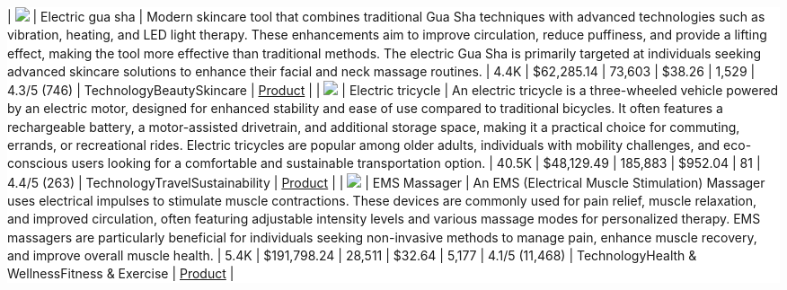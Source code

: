 | ![](https://explodingtopics.sfo2.cdn.digitaloceanspaces.com/Electric%20gua%20sha-ix5mk.png)         | Electric gua sha                                                                                                                                                                                                                                                                                                                                                                                                                                                                                           | Modern skincare tool that combines traditional Gua Sha techniques with advanced technologies such as vibration, heating, and LED light therapy. These enhancements aim to improve circulation, reduce puffiness, and provide a lifting effect, making the tool more effective than traditional methods. The electric Gua Sha is primarily targeted at individuals seeking advanced skincare solutions to enhance their facial and neck massage routines.                                                                                                                                                                                                   | 4.4K                 | $62,285.14             | 73,603                 | $38.26                 | 1,529                  | 4.3/5 (746)                                | TechnologyBeautySkincare                                | [Product](https://explodingtopics.com/product/electric-gua-sha)                 |
| ![](https://explodingtopics.sfo2.cdn.digitaloceanspaces.com/1736587871865.png)                      | Electric tricycle                                                                                                                                                                                                                                                                                                                                                                                                                                                                                          | An electric tricycle is a three-wheeled vehicle powered by an electric motor, designed for enhanced stability and ease of use compared to traditional bicycles. It often features a rechargeable battery, a motor-assisted drivetrain, and additional storage space, making it a practical choice for commuting, errands, or recreational rides. Electric tricycles are popular among older adults, individuals with mobility challenges, and eco-conscious users looking for a comfortable and sustainable transportation option.                                                                                                                         | 40.5K                | $48,129.49             | 185,883                | $952.04                | 81                     | 4.4/5 (263)                                | TechnologyTravelSustainability                          | [Product](https://explodingtopics.com/product/electric-tricycle)                |
| ![](https://explodingtopics.sfo2.cdn.digitaloceanspaces.com/1689069616003.png)                      | EMS Massager                                                                                                                                                                                                                                                                                                                                                                                                                                                                                               | An EMS (Electrical Muscle Stimulation) Massager uses electrical impulses to stimulate muscle contractions. These devices are commonly used for pain relief, muscle relaxation, and improved circulation, often featuring adjustable intensity levels and various massage modes for personalized therapy. EMS massagers are particularly beneficial for individuals seeking non-invasive methods to manage pain, enhance muscle recovery, and improve overall muscle health.                                                                                                                                                                                | 5.4K                 | $191,798.24            | 28,511                 | $32.64                 | 5,177                  | 4.1/5 (11,468)                             | TechnologyHealth & WellnessFitness & Exercise           | [Product](https://explodingtopics.com/product/ems-massager)                     |